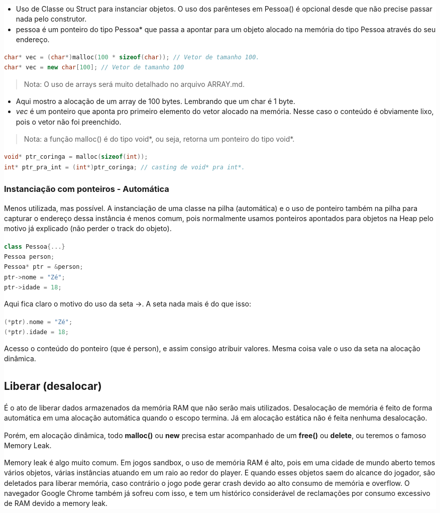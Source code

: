 - Uso de Classe ou Struct para instanciar objetos. O uso dos parênteses em Pessoa() é opcional desde que não precise passar nada pelo construtor.
- pessoa é um ponteiro do tipo Pessoa* que passa a apontar para um objeto alocado na memória do tipo Pessoa através do seu endereço.

```cpp
char* vec = (char*)malloc(100 * sizeof(char)); // Vetor de tamanho 100.
char* vec = new char[100]; // Vetor de tamanho 100
```

> Nota: O uso de arrays será muito detalhado no arquivo ARRAY.md.

- Aqui mostro a alocação de um array de 100 bytes. Lembrando que um char é 1 byte.
- *vec* é um ponteiro que aponta pro primeiro elemento do vetor alocado na memória. Nesse caso o conteúdo é obviamente lixo, pois o vetor não foi preenchido.

> Nota: a função malloc() é do tipo void*, ou seja, retorna um ponteiro do tipo void*.

```cpp
void* ptr_coringa = malloc(sizeof(int));
int* ptr_pra_int = (int*)ptr_coringa; // casting de void* pra int*.
```

### Instanciação com ponteiros - Automática

Menos utilizada, mas possível. A instanciação de uma classe na pilha (automática) e o uso de ponteiro também na pilha para capturar o endereço dessa instância é menos comum, pois normalmente usamos ponteiros apontados para objetos na Heap pelo motivo já explicado (não perder o track do objeto).

```cpp
class Pessoa{...}
Pessoa person;
Pessoa* ptr = &person;
ptr->nome = "Zé";
ptr->idade = 18;
```

Aqui fica claro o motivo do uso da seta ->. A seta nada mais é do que isso:

```cpp
(*ptr).nome = "Zé";
(*ptr).idade = 18;
```

Acesso o conteúdo do ponteiro (que é person), e assim consigo atribuir valores. Mesma coisa vale o uso da seta na alocação dinâmica.


## Liberar (desalocar)

É o ato de liberar dados armazenados da memória RAM que não serão mais utilizados. Desalocação de memória é feito de forma automática em uma alocação automática quando o escopo termina. Já em alocação estática não é feita nenhuma desalocação.

Porém, em alocação dinâmica, todo **malloc()** ou **new** precisa estar acompanhado de um **free()** ou **delete**, ou teremos o famoso Memory Leak.

Memory leak é algo muito comum. Em jogos sandbox, o uso de memória RAM é alto, pois em uma cidade de mundo aberto temos vários objetos, várias instâncias atuando em um raio ao redor do player. E quando esses objetos saem do alcance do jogador, são deletados para liberar memória, caso contrário o jogo pode gerar crash devido ao alto consumo de memória e overflow. O navegador Google Chrome também já sofreu com isso, e tem um histórico considerável de reclamações por consumo excessivo de RAM devido a memory leak.
